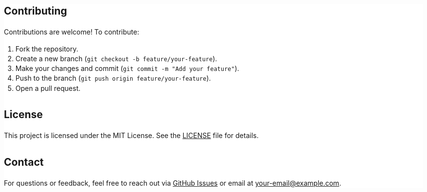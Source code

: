 ## Contributing

Contributions are welcome! To contribute:

1. Fork the repository.
2. Create a new branch (`git checkout -b feature/your-feature`).
3. Make your changes and commit (`git commit -m "Add your feature"`).
4. Push to the branch (`git push origin feature/your-feature`).
5. Open a pull request.

## License

This project is licensed under the MIT License. See the [LICENSE](LICENSE) file for details.

## Contact

For questions or feedback, feel free to reach out via [GitHub Issues](https://github.com/your-username/souq/issues) or email at your-email@example.com.

